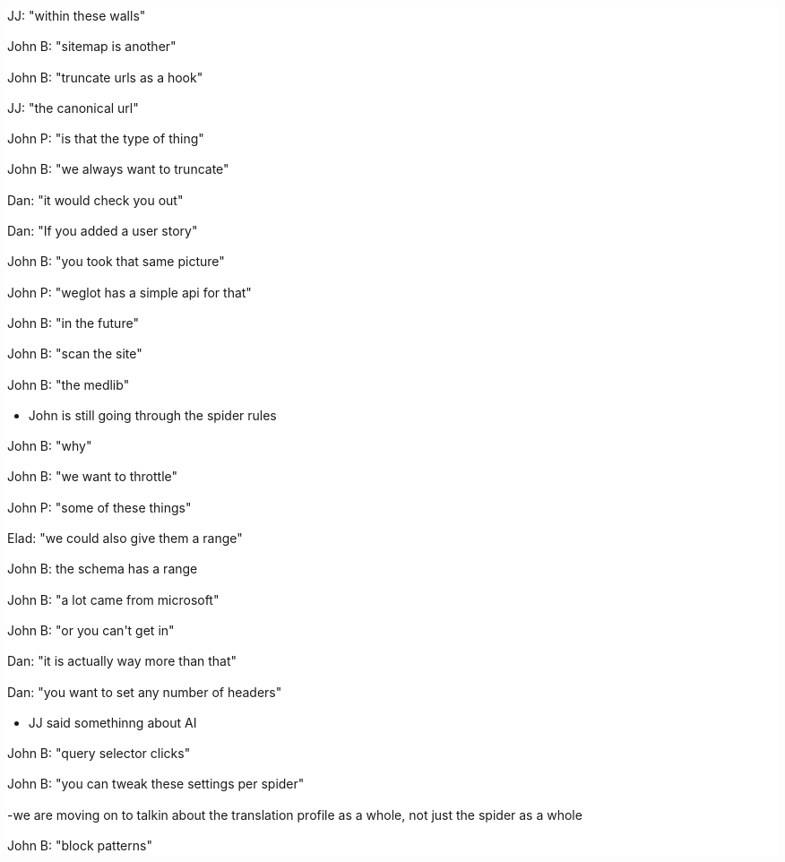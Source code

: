 JJ: "within these walls"

John B: "sitemap is another"

John B: "truncate urls as a hook"

JJ: "the canonical url"

John P: "is that the type of thing"

John B: "we always want to truncate"

Dan: "it would check you out"

Dan: "If you added a user story"

John B: "you took that same picture"

John P: "weglot has a simple api for that"

John B: "in the future"

John B: "scan the site"

John B: "the medlib"

- John is still going through the spider rules

John B: "why"

John B: "we want to throttle"

John P: "some of these things"

Elad: "we could also give them a range"

John B: the schema has a range

John B: "a lot came from microsoft"


John B: "or you can't get in"

Dan: "it is actually way more than that"

Dan: "you want to set any number of headers"

- JJ said somethinng about AI

John B: "query selector clicks"


John B: "you can tweak these settings per spider"


-we are moving on to talkin about the translation profile as a whole, not just the spider as a whole


John B: "block patterns"
